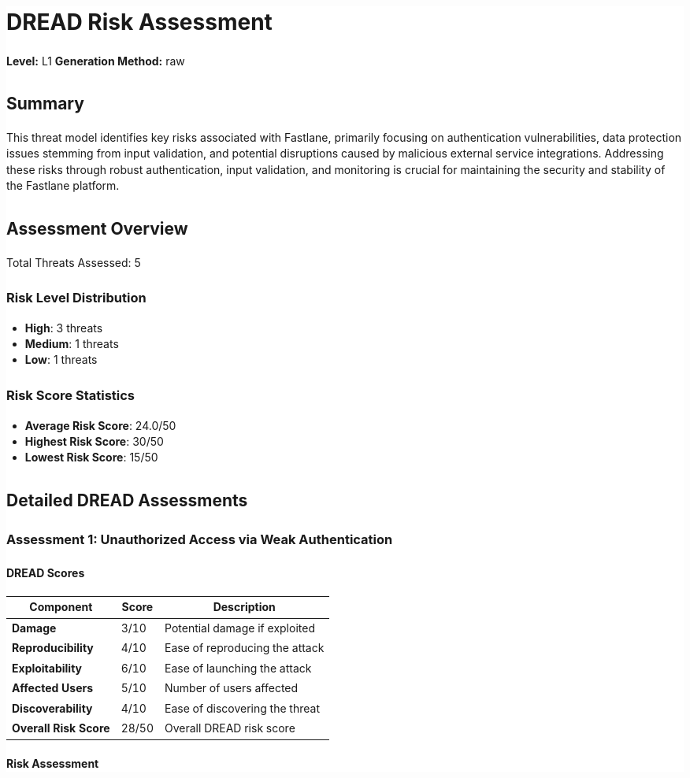 # DREAD Risk Assessment

**Level:** L1
**Generation Method:** raw

## Summary

This threat model identifies key risks associated with Fastlane, primarily focusing on authentication vulnerabilities, data protection issues stemming from input validation, and potential disruptions caused by malicious external service integrations. Addressing these risks through robust authentication, input validation, and monitoring is crucial for maintaining the security and stability of the Fastlane platform.

## Assessment Overview

Total Threats Assessed: 5

### Risk Level Distribution

- **High**: 3 threats
- **Medium**: 1 threats
- **Low**: 1 threats

### Risk Score Statistics

- **Average Risk Score**: 24.0/50
- **Highest Risk Score**: 30/50
- **Lowest Risk Score**: 15/50

## Detailed DREAD Assessments

### Assessment 1: Unauthorized Access via Weak Authentication

#### DREAD Scores

| Component | Score | Description |
|-----------|-------|-------------|
| **Damage** | 3/10 | Potential damage if exploited |
| **Reproducibility** | 4/10 | Ease of reproducing the attack |
| **Exploitability** | 6/10 | Ease of launching the attack |
| **Affected Users** | 5/10 | Number of users affected |
| **Discoverability** | 4/10 | Ease of discovering the threat |
| **Overall Risk Score** | 28/50 | Overall DREAD risk score |

#### Risk Assessment
